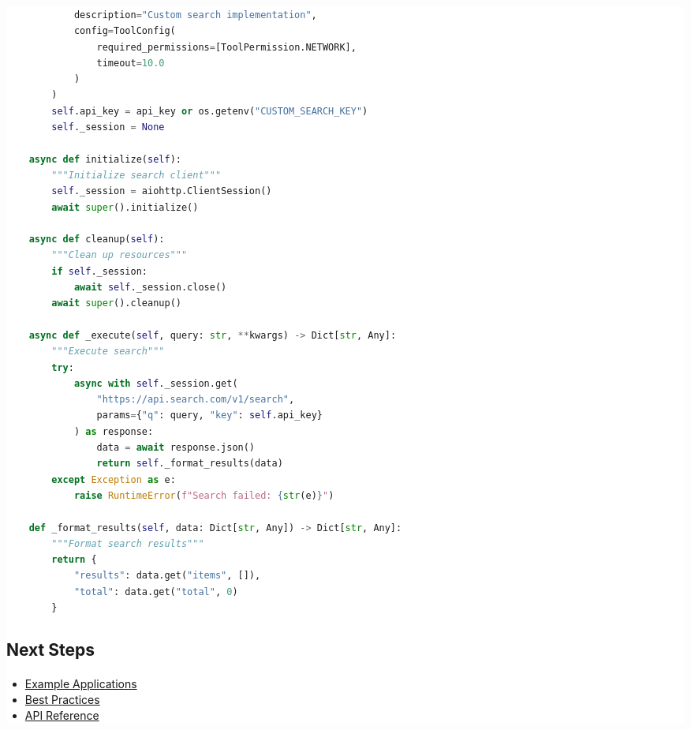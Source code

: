 ```python
            description="Custom search implementation",
            config=ToolConfig(
                required_permissions=[ToolPermission.NETWORK],
                timeout=10.0
            )
        )
        self.api_key = api_key or os.getenv("CUSTOM_SEARCH_KEY")
        self._session = None

    async def initialize(self):
        """Initialize search client"""
        self._session = aiohttp.ClientSession()
        await super().initialize()

    async def cleanup(self):
        """Clean up resources"""
        if self._session:
            await self._session.close()
        await super().cleanup()

    async def _execute(self, query: str, **kwargs) -> Dict[str, Any]:
        """Execute search"""
        try:
            async with self._session.get(
                "https://api.search.com/v1/search",
                params={"q": query, "key": self.api_key}
            ) as response:
                data = await response.json()
                return self._format_results(data)
        except Exception as e:
            raise RuntimeError(f"Search failed: {str(e)}")

    def _format_results(self, data: Dict[str, Any]) -> Dict[str, Any]:
        """Format search results"""
        return {
            "results": data.get("items", []),
            "total": data.get("total", 0)
        }
```

## Next Steps

- [Example Applications](04_examples.md)
- [Best Practices](05_best_practices.md)
- [API Reference](06_api_reference.md)
